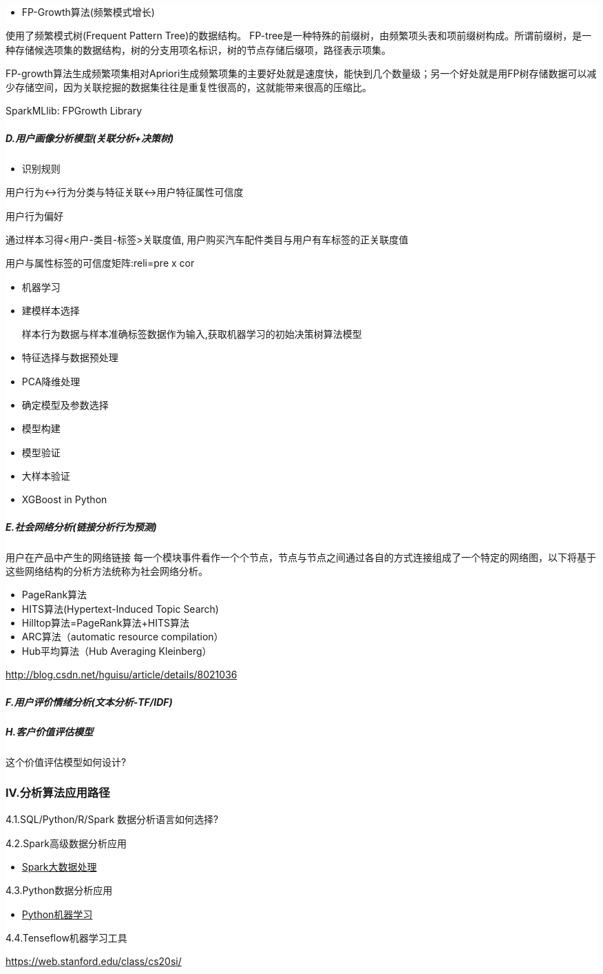 * FP-Growth算法(频繁模式增长)

使用了频繁模式树(Frequent Pattern Tree)的数据结构。
FP-tree是一种特殊的前缀树，由频繁项头表和项前缀树构成。所谓前缀树，是一种存储候选项集的数据结构，树的分支用项名标识，树的节点存储后缀项，路径表示项集。

FP-growth算法生成频繁项集相对Apriori生成频繁项集的主要好处就是速度快，能快到几个数量级；另一个好处就是用FP树存储数据可以减少存储空间，因为关联挖掘的数据集往往是重复性很高的，这就能带来很高的压缩比。

SparkMLlib: FPGrowth Library

##### D.用户画像分析模型(关联分析+决策树)

* 识别规则

用户行为<->行为分类与特征关联<->用户特征属性可信度

用户行为偏好

通过样本习得<用户-类目-标签>关联度值, 用户购买汽车配件类目与用户有车标签的正关联度值

用户与属性标签的可信度矩阵:reli=pre x cor

* 机器学习

- 建模样本选择

	样本行为数据与样本准确标签数据作为输入,获取机器学习的初始决策树算法模型

- 特征选择与数据预处理
- PCA降维处理	
- 确定模型及参数选择
- 模型构建
- 模型验证
- 大样本验证
- XGBoost in Python

##### E.社会网络分析(链接分析行为预测)

用户在产品中产生的网络链接
每一个模块事件看作一个个节点，节点与节点之间通过各自的方式连接组成了一个特定的网络图，以下将基于这些网络结构的分析方法统称为社会网络分析。

- PageRank算法
- HITS算法(Hypertext-Induced Topic Search)
- Hilltop算法=PageRank算法+HITS算法 
- ARC算法（automatic resource compilation）
- Hub平均算法（Hub Averaging Kleinberg）

http://blog.csdn.net/hguisu/article/details/8021036

##### F.用户评价情绪分析(文本分析-TF/IDF)

##### H.客户价值评估模型

这个价值评估模型如何设计?


### IV.分析算法应用路径


4.1.SQL/Python/R/Spark 数据分析语言如何选择?

4.2.Spark高级数据分析应用

- [Spark大数据处理](2017-03-29-spark-bigdata-arch-note.md)

4.3.Python数据分析应用

- [Python机器学习](2017-10-16-ml-python-data-analysis-note.md)

4.4.Tenseflow机器学习工具

https://web.stanford.edu/class/cs20si/

